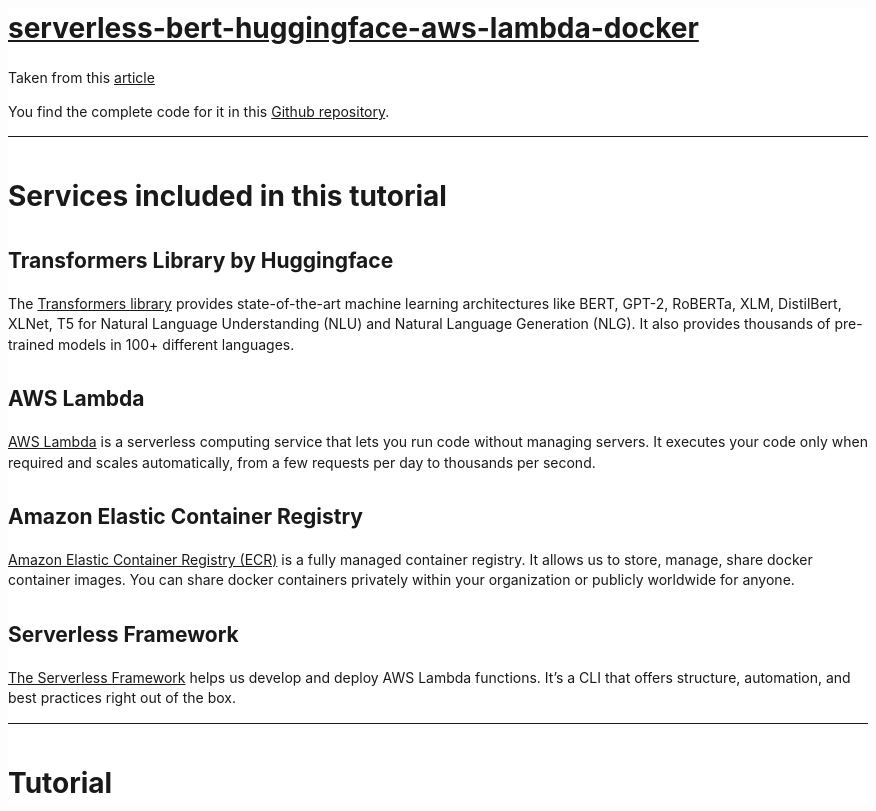 # [serverless-bert-huggingface-aws-lambda-docker](https://www.philschmid.de/serverless-bert-with-huggingface-aws-lambda-docker)

Taken from this
[article](https://www.philschmid.de/serverless-bert-with-huggingface-aws-lambda-docker)

You find the complete code for it in this
[Github repository](https://github.com/philschmid/serverless-bert-huggingface-aws-lambda-docker).

---

# Services included in this tutorial

## Transformers Library by Huggingface

The [Transformers library](https://github.com/huggingface/transformers) provides state-of-the-art machine learning
architectures like BERT, GPT-2, RoBERTa, XLM, DistilBert, XLNet, T5 for Natural Language Understanding (NLU) and Natural
Language Generation (NLG). It also provides thousands of pre-trained models in 100+ different languages.

## AWS Lambda

[AWS Lambda](https://docs.aws.amazon.com/lambda/latest/dg/welcome.html) is a serverless computing service that lets you
run code without managing servers. It executes your code only when required and scales automatically, from a few
requests per day to thousands per second.

## Amazon Elastic Container Registry

[Amazon Elastic Container Registry (ECR)](https://aws.amazon.com/ecr/?nc1=h_ls) is a fully managed container registry.
It allows us to store, manage, share docker container images. You can share docker containers privately within your
organization or publicly worldwide for anyone.

## Serverless Framework

[The Serverless Framework](https://www.serverless.com/) helps us develop and deploy AWS Lambda functions. It’s a CLI
that offers structure, automation, and best practices right out of the box.

---

# Tutorial
